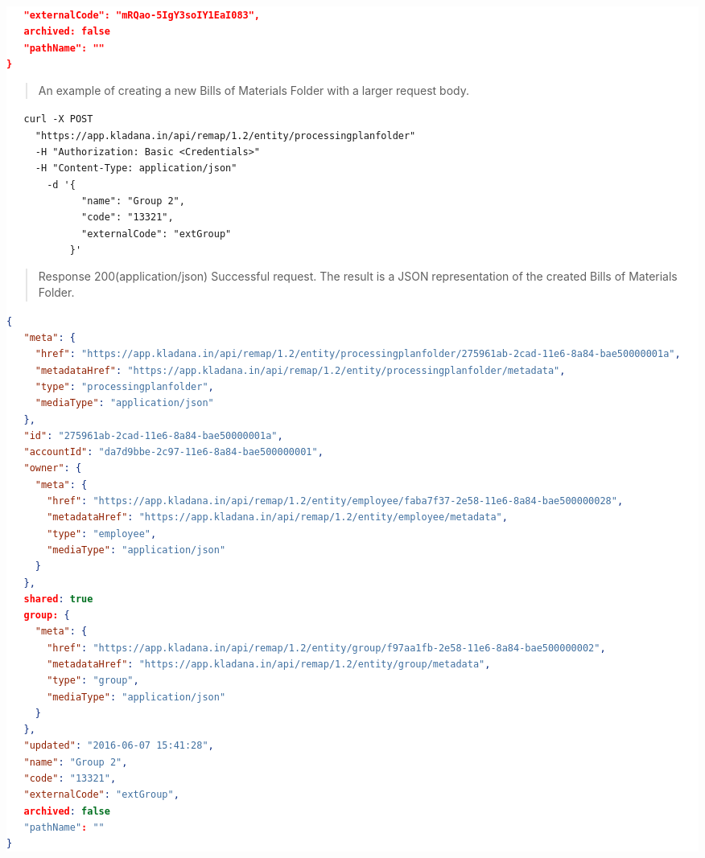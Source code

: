 ```json
   "externalCode": "mRQao-5IgY3soIY1EaI083",
   archived: false
   "pathName": ""
}
```

> An example of creating a new Bills of Materials Folder with a larger request body.

```shell
   curl -X POST
     "https://app.kladana.in/api/remap/1.2/entity/processingplanfolder"
     -H "Authorization: Basic <Credentials>"
     -H "Content-Type: application/json"
       -d '{
             "name": "Group 2",
             "code": "13321",
             "externalCode": "extGroup"
           }'
```

> Response 200(application/json)
Successful request. The result is a JSON representation of the created Bills of Materials Folder.

```json
{
   "meta": {
     "href": "https://app.kladana.in/api/remap/1.2/entity/processingplanfolder/275961ab-2cad-11e6-8a84-bae50000001a",
     "metadataHref": "https://app.kladana.in/api/remap/1.2/entity/processingplanfolder/metadata",
     "type": "processingplanfolder",
     "mediaType": "application/json"
   },
   "id": "275961ab-2cad-11e6-8a84-bae50000001a",
   "accountId": "da7d9bbe-2c97-11e6-8a84-bae500000001",
   "owner": {
     "meta": {
       "href": "https://app.kladana.in/api/remap/1.2/entity/employee/faba7f37-2e58-11e6-8a84-bae500000028",
       "metadataHref": "https://app.kladana.in/api/remap/1.2/entity/employee/metadata",
       "type": "employee",
       "mediaType": "application/json"
     }
   },
   shared: true
   group: {
     "meta": {
       "href": "https://app.kladana.in/api/remap/1.2/entity/group/f97aa1fb-2e58-11e6-8a84-bae500000002",
       "metadataHref": "https://app.kladana.in/api/remap/1.2/entity/group/metadata",
       "type": "group",
       "mediaType": "application/json"
     }
   },
   "updated": "2016-06-07 15:41:28",
   "name": "Group 2",
   "code": "13321",
   "externalCode": "extGroup",
   archived: false
   "pathName": ""
}
```
